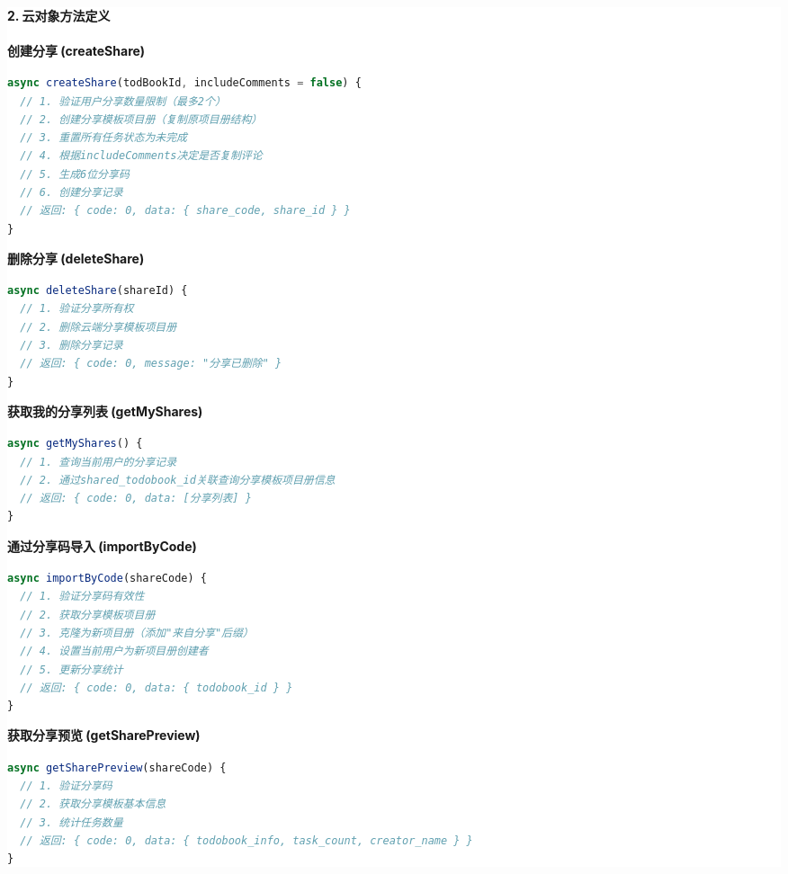 #### 2. 云对象方法定义

**创建分享 (createShare)**
```javascript
async createShare(todBookId, includeComments = false) {
  // 1. 验证用户分享数量限制（最多2个）
  // 2. 创建分享模板项目册（复制原项目册结构）
  // 3. 重置所有任务状态为未完成
  // 4. 根据includeComments决定是否复制评论
  // 5. 生成6位分享码
  // 6. 创建分享记录
  // 返回: { code: 0, data: { share_code, share_id } }
}
```

**删除分享 (deleteShare)**
```javascript
async deleteShare(shareId) {
  // 1. 验证分享所有权
  // 2. 删除云端分享模板项目册
  // 3. 删除分享记录
  // 返回: { code: 0, message: "分享已删除" }
}
```

**获取我的分享列表 (getMyShares)**
```javascript
async getMyShares() {
  // 1. 查询当前用户的分享记录
  // 2. 通过shared_todobook_id关联查询分享模板项目册信息
  // 返回: { code: 0, data: [分享列表] }
}
```

**通过分享码导入 (importByCode)**
```javascript
async importByCode(shareCode) {
  // 1. 验证分享码有效性
  // 2. 获取分享模板项目册
  // 3. 克隆为新项目册（添加"来自分享"后缀）
  // 4. 设置当前用户为新项目册创建者
  // 5. 更新分享统计
  // 返回: { code: 0, data: { todobook_id } }
}
```

**获取分享预览 (getSharePreview)**
```javascript
async getSharePreview(shareCode) {
  // 1. 验证分享码
  // 2. 获取分享模板基本信息
  // 3. 统计任务数量
  // 返回: { code: 0, data: { todobook_info, task_count, creator_name } }
}
```
